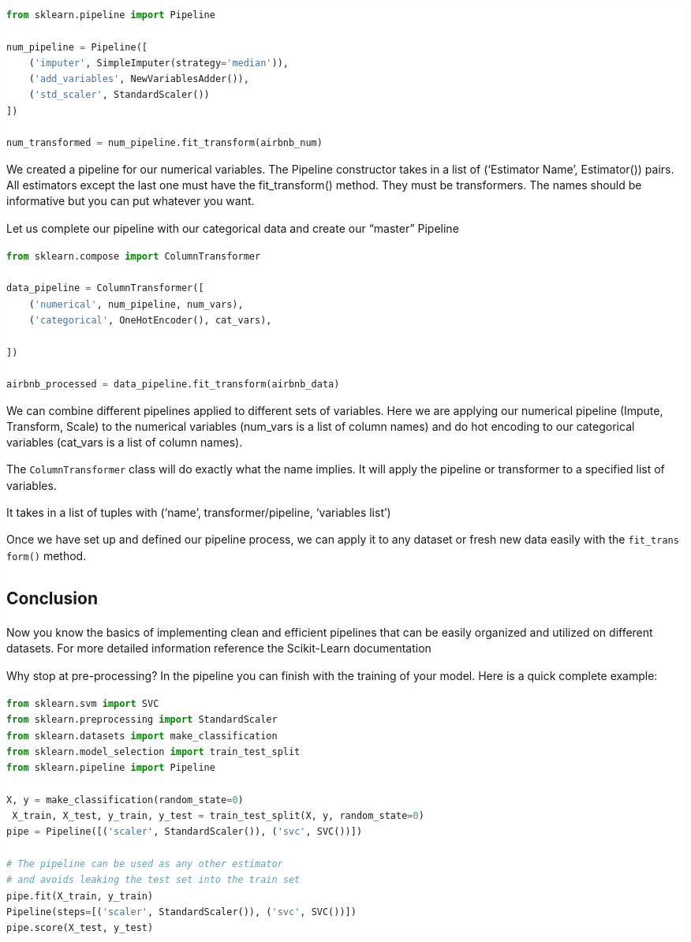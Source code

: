 ```python
from sklearn.pipeline import Pipeline

num_pipeline = Pipeline([
    ('imputer', SimpleImputer(strategy='median')),
    ('add_variables', NewVariablesAdder()),
    ('std_scaler', StandardScaler())
])

num_transformed = num_pipeline.fit_transform(airbnb_num)
```

We created a pipeline for our numerical variables. The Pipeline constructor takes in a list of (‘Estimator Name’, Estimator()) pairs. All estimators except the last one must have the fit_transform() method. They must be transformers. The names should be informative but you can put whatever you want.

Let us complete our pipeline with our categorical data and create our “master” Pipeline

```python
from sklearn.compose import ColumnTransformer

data_pipeline = ColumnTransformer([
    ('numerical', num_pipeline, num_vars),
    ('categorical', OneHotEncoder(), cat_vars),
    
])

airbnb_processed = data_pipeline.fit_transform(airbnb_data)
```

We can combine different pipelines applied to different sets of variables. Here we are applying our numerical pipeline (Impute, Transform, Scale) to the numerical variables (num_vars is a list of column names) and do hot encoding to our categorical variables (cat_vars is a list of column names).

The `ColumnTransformer` class will do exactly what the name implies. It will apply the pipeline or transformer to a specified list of variables.

It takes in a list of tuples with (‘name’, transformer/pipeline, ‘variables list’)

Once we have set up and defined our pipeline process, we can apply it to any dataset or fresh new data easily with the `fit_transform()` method.

## Conclusion

Now you know the basics of implementing clean and efficient pipelines that can be easily organized and utilized on different datasets. For more detailed information reference the Scikit-Learn documentation

Why stop at pre-processing? In the pipeline you can finish with the training of your model. Here is a quick complete example:

```python
from sklearn.svm import SVC
from sklearn.preprocessing import StandardScaler
from sklearn.datasets import make_classification
from sklearn.model_selection import train_test_split
from sklearn.pipeline import Pipeline

X, y = make_classification(random_state=0)
 X_train, X_test, y_train, y_test = train_test_split(X, y, random_state=0)
pipe = Pipeline([('scaler', StandardScaler()), ('svc', SVC())])

# The pipeline can be used as any other estimator
# and avoids leaking the test set into the train set
pipe.fit(X_train, y_train)
Pipeline(steps=[('scaler', StandardScaler()), ('svc', SVC())])
pipe.score(X_test, y_test)
```